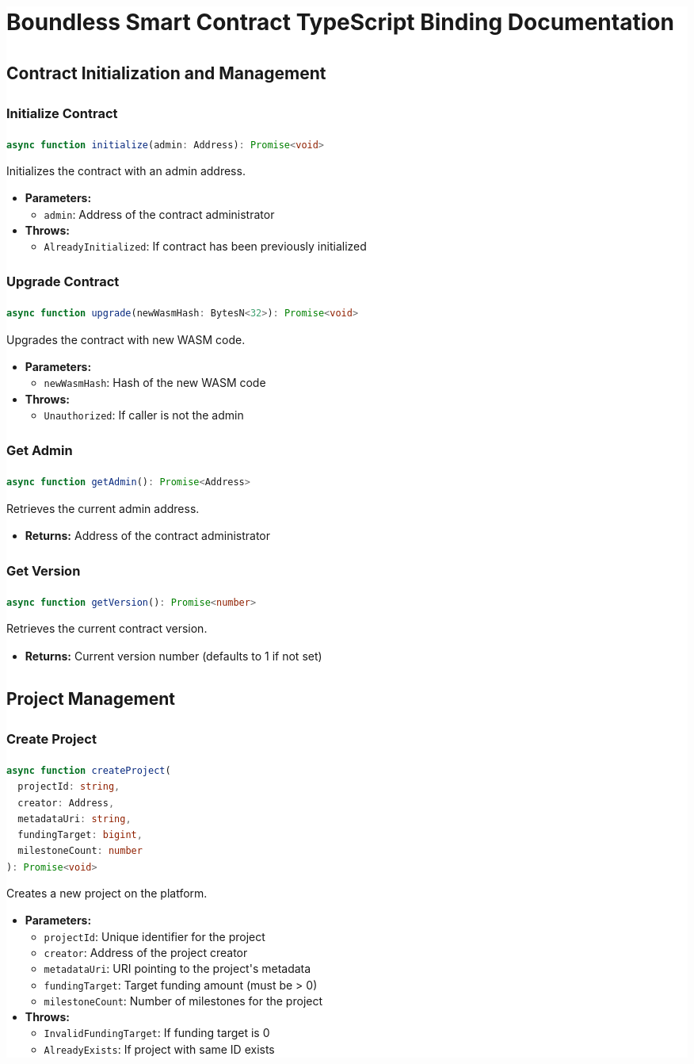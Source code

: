 # Boundless Smart Contract TypeScript Binding Documentation

## Contract Initialization and Management

### Initialize Contract
```typescript
async function initialize(admin: Address): Promise<void>
```
Initializes the contract with an admin address.
- **Parameters:**
  - `admin`: Address of the contract administrator
- **Throws:**
  - `AlreadyInitialized`: If contract has been previously initialized

### Upgrade Contract
```typescript
async function upgrade(newWasmHash: BytesN<32>): Promise<void>
```
Upgrades the contract with new WASM code.
- **Parameters:**
  - `newWasmHash`: Hash of the new WASM code
- **Throws:**
  - `Unauthorized`: If caller is not the admin

### Get Admin
```typescript
async function getAdmin(): Promise<Address>
```
Retrieves the current admin address.
- **Returns:** Address of the contract administrator

### Get Version
```typescript
async function getVersion(): Promise<number>
```
Retrieves the current contract version.
- **Returns:** Current version number (defaults to 1 if not set)

## Project Management

### Create Project
```typescript
async function createProject(
  projectId: string,
  creator: Address,
  metadataUri: string,
  fundingTarget: bigint,
  milestoneCount: number
): Promise<void>
```
Creates a new project on the platform.
- **Parameters:**
  - `projectId`: Unique identifier for the project
  - `creator`: Address of the project creator
  - `metadataUri`: URI pointing to the project's metadata
  - `fundingTarget`: Target funding amount (must be > 0)
  - `milestoneCount`: Number of milestones for the project
- **Throws:**
  - `InvalidFundingTarget`: If funding target is 0
  - `AlreadyExists`: If project with same ID exists
